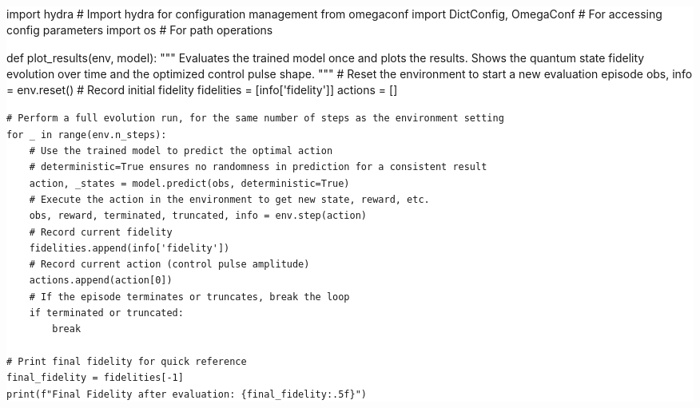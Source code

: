import hydra # Import hydra for configuration management
from omegaconf import DictConfig, OmegaConf # For accessing config parameters
import os # For path operations

def plot_results(env, model):
    \"\"\"
    Evaluates the trained model once and plots the results.
    Shows the quantum state fidelity evolution over time and the optimized control pulse shape.
    \"\"\"
    # Reset the environment to start a new evaluation episode
    obs, info = env.reset()
    # Record initial fidelity
    fidelities = [info['fidelity']]
    actions = []
    
    # Perform a full evolution run, for the same number of steps as the environment setting
    for _ in range(env.n_steps):
        # Use the trained model to predict the optimal action
        # deterministic=True ensures no randomness in prediction for a consistent result
        action, _states = model.predict(obs, deterministic=True)
        # Execute the action in the environment to get new state, reward, etc.
        obs, reward, terminated, truncated, info = env.step(action)
        # Record current fidelity
        fidelities.append(info['fidelity'])
        # Record current action (control pulse amplitude)
        actions.append(action[0])
        # If the episode terminates or truncates, break the loop
        if terminated or truncated:
            break

    # Print final fidelity for quick reference
    final_fidelity = fidelities[-1]
    print(f"Final Fidelity after evaluation: {final_fidelity:.5f}")
